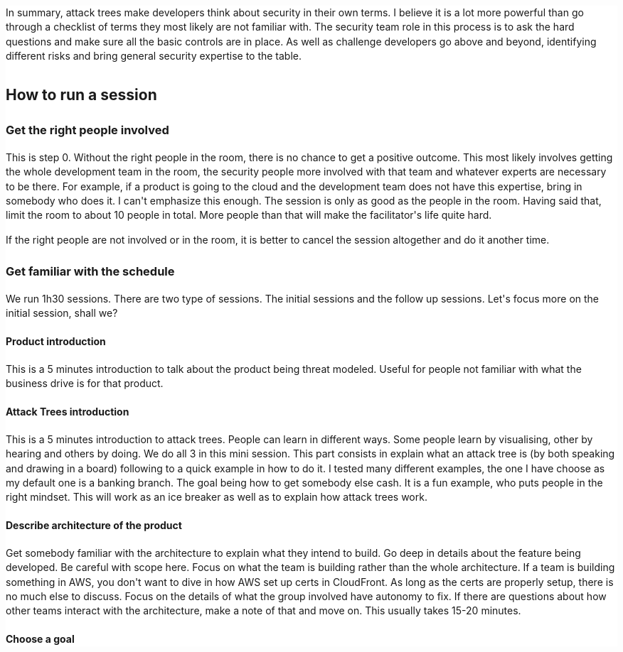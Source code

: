 In summary, attack trees make developers think about security in their own terms. I believe it is a lot more powerful than go through a checklist of terms they most likely are not familiar with. The security team role in this process is to ask the hard questions and make sure all the basic controls are in place. As well as challenge developers go above and beyond, identifying different risks and bring general security expertise to the table.


## How to run a session

### Get the right people involved

This is step 0. Without the right people in the room, there is no chance to get a positive outcome. This most likely involves getting the whole development team in the room, the security people more involved with that team and whatever experts are necessary to be there. For example, if a product is going to the cloud and the development team does not have this expertise, bring in somebody who does it. I can't emphasize this enough. The session is only as good as the people in the room. Having said that, limit the room to about 10 people in total. More people than that will make the facilitator's life quite hard.

If the right people are not involved or in the room, it is better to cancel the session altogether and do it another time.

### Get familiar with the schedule

We run 1h30 sessions. There are two type of sessions. The initial sessions and the follow up sessions. Let's focus more on the initial session, shall we?

#### Product introduction

This is a 5 minutes introduction to talk about the product being threat modeled. Useful for people not familiar with what the business drive is for that product.

#### Attack Trees introduction

This is a 5 minutes introduction to attack trees. People can learn in different ways. Some people learn by visualising, other by hearing and others by doing. We do all 3 in this mini session. This part consists in explain what an attack tree is (by both speaking and drawing in a board) following to a quick example in how to do it. I tested many different examples, the one I have choose as my default one is a banking branch. The goal being how to get somebody else cash. It is a fun example, who puts people in the right mindset. This will work as an ice breaker as well as to explain how attack trees work.

#### Describe architecture of the product

Get somebody familiar with the architecture to explain what they intend to build. Go deep in details about the feature being developed. Be careful with scope here. Focus on what the team is building rather than the whole architecture. If a team is building something in AWS, you don't want to dive in how AWS set up certs in CloudFront. As long as the certs are properly setup, there is no much else to discuss. Focus on the details of what the group involved have autonomy to fix. If there are questions about how other teams interact with the architecture, make a note of that and move on. This usually takes 15-20 minutes.

#### Choose a goal
